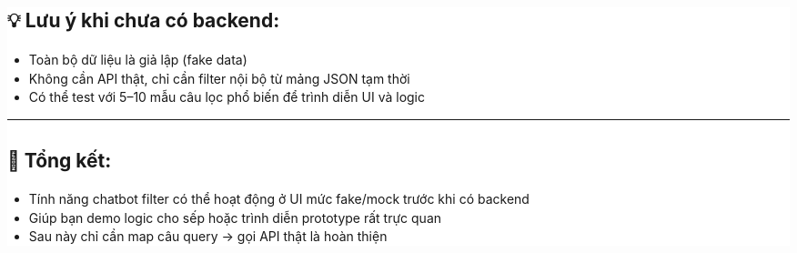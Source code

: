 
## 💡 Lưu ý khi chưa có backend:
- Toàn bộ dữ liệu là giả lập (fake data)
- Không cần API thật, chỉ cần filter nội bộ từ mảng JSON tạm thời
- Có thể test với 5–10 mẫu câu lọc phổ biến để trình diễn UI và logic

---

## 📌 Tổng kết:
- Tính năng chatbot filter có thể hoạt động ở UI mức fake/mock trước khi có backend
- Giúp bạn demo logic cho sếp hoặc trình diễn prototype rất trực quan
- Sau này chỉ cần map câu query → gọi API thật là hoàn thiện
